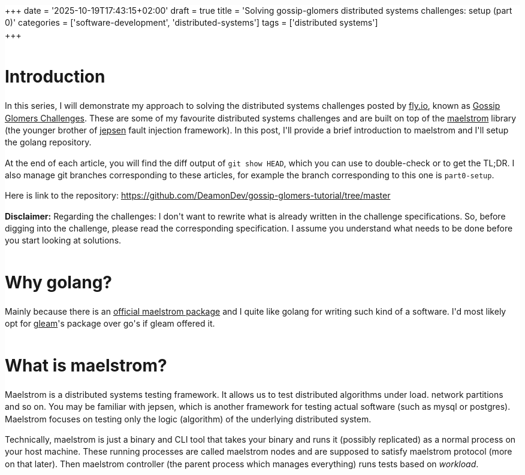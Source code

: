 +++
date = '2025-10-19T17:43:15+02:00'
draft = true
title = 'Solving gossip-glomers distributed systems challenges: setup (part 0)'
categories = ['software-development', 'distributed-systems']
tags = ['distributed systems']  
+++

# Introduction

In this series, I will demonstrate my approach to solving the distributed systems challenges posted
by [fly.io](https://fly.io/), known as [Gossip Glomers Challenges](https://fly.io/blog/gossip-glomers/). These are some
of my favourite distributed systems challenges and are built on top of
the [maelstrom](https://github.com/jepsen-io/maelstrom) library (the younger brother
of [jepsen](https://github.com/jepsen-io/jepsen) fault injection framework). In this post, I'll provide a brief
introduction to maelstrom and I'll setup the golang repository.

At the end of each article, you will find the diff output of `git show HEAD`, which you can use to double-check or to
get the TL;DR. I also manage git branches corresponding to these articles, for example the branch corresponding to this
one is `part0-setup`.

Here is link to the repository: https://github.com/DeamonDev/gossip-glomers-tutorial/tree/master

**Disclaimer:** Regarding the challenges: I don't want to rewrite what is already written in the challenge
specifications. So, before digging into the challenge, please read the corresponding specification. I assume you
understand what needs to be done before you start looking at solutions.

# Why golang?

Mainly because there is an [official maelstrom package](https://pkg.go.dev/github.com/jepsen-io/maelstrom/demo/go) and I
quite like golang for writing such kind of a software. I'd most likely opt for [gleam](https://gleam.run)'s package over
go's if gleam offered it.

# What is maelstrom?

Maelstrom is a distributed systems testing framework. It allows us to test distributed algorithms under load. network
partitions and so on. You may be familiar with jepsen, which is another framework for testing actual software (such as
mysql or postgres). Maelstrom focuses on testing only the logic (algorithm) of the underlying distributed system.

Technically, maelstrom is just a binary and CLI tool that takes your binary and runs it (possibly replicated) as a
normal process on your host machine. These running processes are called maelstrom nodes and are supposed to satisfy
maelstrom protocol (more on that later). Then maelstrom controller (the parent process which manages everything)
runs tests based on *workload*.
